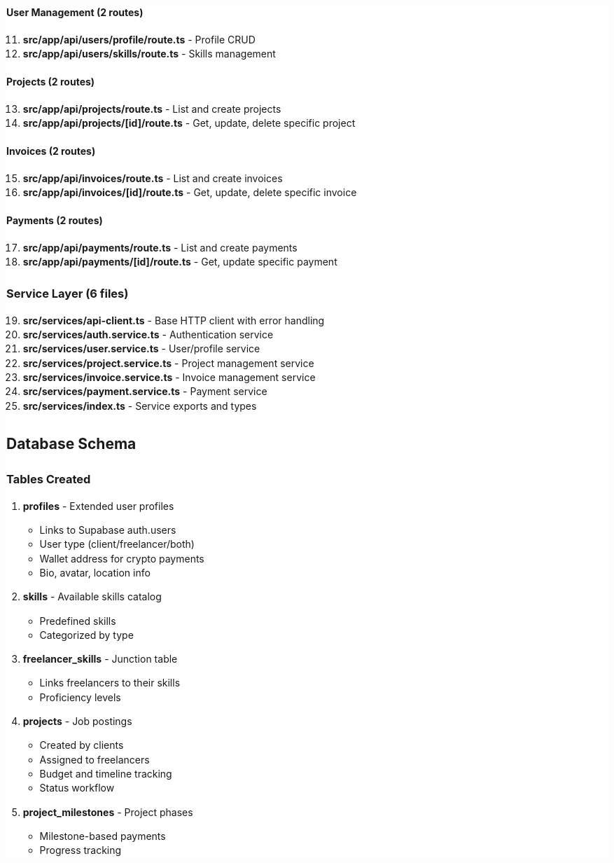 #### User Management (2 routes)
11. **src/app/api/users/profile/route.ts** - Profile CRUD
12. **src/app/api/users/skills/route.ts** - Skills management

#### Projects (2 routes)
13. **src/app/api/projects/route.ts** - List and create projects
14. **src/app/api/projects/[id]/route.ts** - Get, update, delete specific project

#### Invoices (2 routes)
15. **src/app/api/invoices/route.ts** - List and create invoices
16. **src/app/api/invoices/[id]/route.ts** - Get, update, delete specific invoice

#### Payments (2 routes)
17. **src/app/api/payments/route.ts** - List and create payments
18. **src/app/api/payments/[id]/route.ts** - Get, update specific payment

### Service Layer (6 files)

19. **src/services/api-client.ts** - Base HTTP client with error handling
20. **src/services/auth.service.ts** - Authentication service
21. **src/services/user.service.ts** - User/profile service
22. **src/services/project.service.ts** - Project management service
23. **src/services/invoice.service.ts** - Invoice management service
24. **src/services/payment.service.ts** - Payment service
25. **src/services/index.ts** - Service exports and types

## Database Schema

### Tables Created

1. **profiles** - Extended user profiles
   - Links to Supabase auth.users
   - User type (client/freelancer/both)
   - Wallet address for crypto payments
   - Bio, avatar, location info

2. **skills** - Available skills catalog
   - Predefined skills
   - Categorized by type

3. **freelancer_skills** - Junction table
   - Links freelancers to their skills
   - Proficiency levels

4. **projects** - Job postings
   - Created by clients
   - Assigned to freelancers
   - Budget and timeline tracking
   - Status workflow

5. **project_milestones** - Project phases
   - Milestone-based payments
   - Progress tracking
